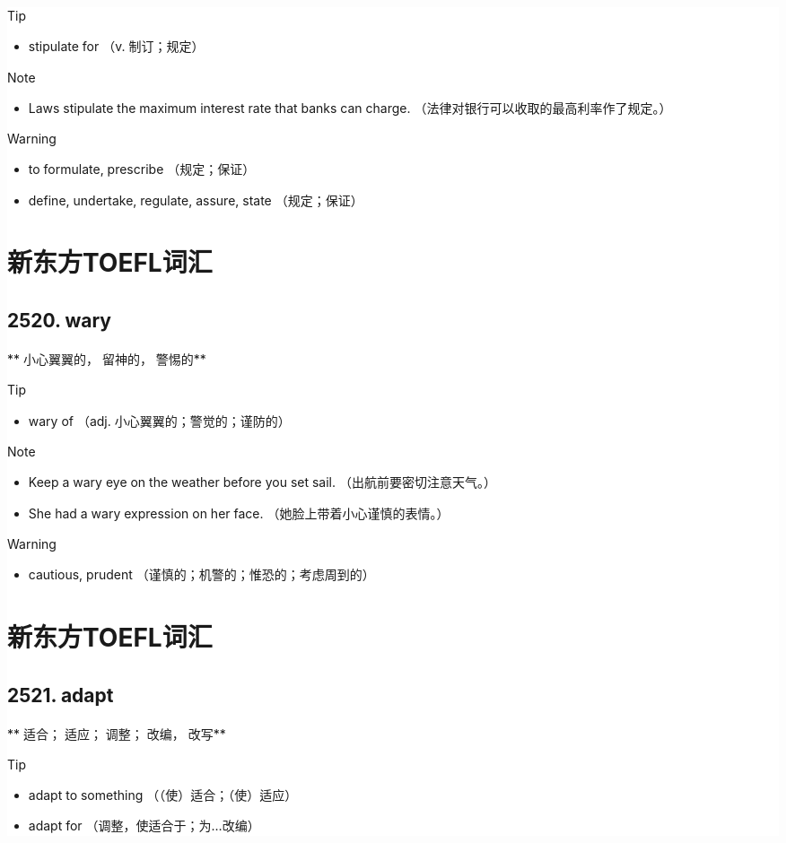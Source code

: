> [!TIP]
>
> - stipulate for （v. 制订；规定）
>

> [!NOTE]
>
> - Laws stipulate the maximum interest rate that banks can charge. （法律对银行可以收取的最高利率作了规定。）
>

> [!WARNING]
>
> - to formulate, prescribe （规定；保证）
>
> - define, undertake, regulate, assure, state （规定；保证）
>

# 新东方TOEFL词汇

## 2520. wary

** 小心翼翼的， 留神的， 警惕的**

> [!TIP]
>
> - wary of （adj. 小心翼翼的；警觉的；谨防的）
>

> [!NOTE]
>
> - Keep a wary eye on the weather before you set sail. （出航前要密切注意天气。）
>
> - She had a wary expression on her face. （她脸上带着小心谨慎的表情。）
>

> [!WARNING]
>
> - cautious, prudent （谨慎的；机警的；惟恐的；考虑周到的）
>

# 新东方TOEFL词汇

## 2521. adapt

** 适合； 适应； 调整； 改编， 改写**

> [!TIP]
>
> - adapt to something （（使）适合；（使）适应）
>
> - adapt for （调整，使适合于；为…改编）
>
